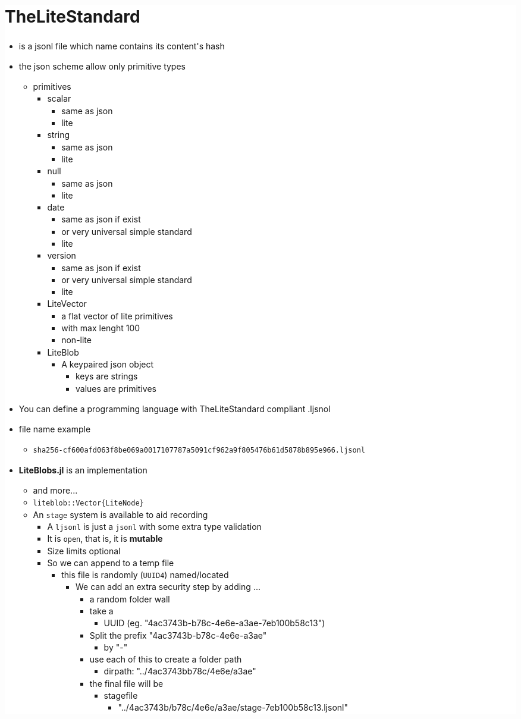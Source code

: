 # TheLiteStandard
- is a jsonl file which name contains its content's hash
- the json scheme allow only primitive types 
    - primitives
        - scalar
            - same as json
            - lite
        - string
            - same as json
            - lite
        - null 
            - same as json
            - lite
        - date
            - same as json if exist
            - or very universal simple standard
            - lite
        - version
            - same as json if exist
            - or very universal simple standard
            - lite
        - LiteVector
            - a flat vector of lite primitives
            - with max lenght 100
            - non-lite
        - LiteBlob
            - A keypaired json object
                - keys are strings
                - values are primitives
- You can define a programming language with 
 TheLiteStandard compliant .ljsnol
- file name example
    - `sha256-cf600afd063f8be069a0017107787a5091cf962a9f805476b61d5878b895e966.ljsonl`


- **LiteBlobs.jl** is an implementation
    - and more...
    - `liteblob::Vector{LiteNode}`
    - An `stage` system is available to aid recording
        - A `ljsonl` is just a `jsonl` with some extra type validation
        - It is `open`, that is, it is **mutable**
        - Size limits optional
        - So we can append to a temp file
            - this file is randomly (`UUID4`) named/located
                - We can add an extra security step by adding ...
                    - a random folder wall
                    - take a 
                        - UUID (eg. "4ac3743b-b78c-4e6e-a3ae-7eb100b58c13")
                    - Split the prefix "4ac3743b-b78c-4e6e-a3ae"
                        - by "-"
                    - use each of this to create a folder path
                        - dirpath: "../4ac3743bb78c/4e6e/a3ae"
                    - the final file will be
                        - stagefile
                            - "../4ac3743b/b78c/4e6e/a3ae/stage-7eb100b58c13.ljsonl"
                    